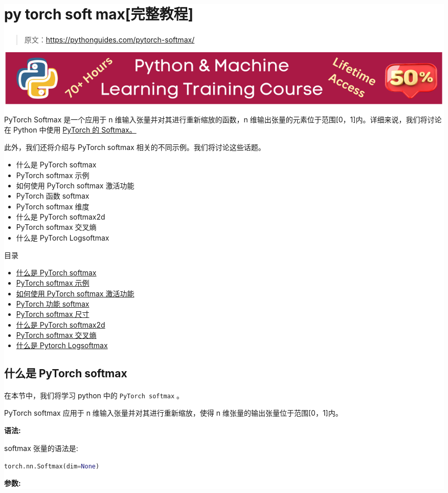 # py torch soft max[完整教程]

> 原文：<https://pythonguides.com/pytorch-softmax/>

[![Python & Machine Learning training courses](img/49ec9c6da89a04c9f45bab643f8c765c.png)](https://sharepointsky.teachable.com/p/python-and-machine-learning-training-course)

PyTorch Softmax 是一个应用于 n 维输入张量并对其进行重新缩放的函数，n 维输出张量的元素位于范围[0，1]内。详细来说，我们将讨论在 Python 中使用 [PyTorch 的 Softmax。](https://pythonguides.com/what-is-pytorch/)

此外，我们还将介绍与 PyTorch softmax 相关的不同示例。我们将讨论这些话题。

*   什么是 PyTorch softmax
*   PyTorch softmax 示例
*   如何使用 PyTorch softmax 激活功能
*   PyTorch 函数 softmax
*   PyTorch softmax 维度
*   什么是 PyTorch softmax2d
*   PyTorch softmax 交叉熵
*   什么是 PyTorch Logsoftmax

目录

[](#)

*   [什么是 PyTorch softmax](#What_is_PyTorch_softmax "What is PyTorch softmax")
*   [PyTorch softmax 示例](#PyTorch_softmax_example "PyTorch softmax example")
*   [如何使用 PyTorch softmax 激活功能](#How_we_can_use_PyTorch_softmax_activation_function "How we can use PyTorch softmax activation function")
*   [PyTorch 功能 softmax](#PyTorch_functional_softmax "PyTorch functional softmax")
*   [PyTorch softmax 尺寸](#PyTorch_softmax_dimension "PyTorch softmax dimension")
*   [什么是 PyTorch softmax2d](#What_is_PyTorch_softmax2d "What is PyTorch softmax2d")
*   [PyTorch softmax 交叉熵](#PyTorch_softmax_cross_entropy "PyTorch softmax cross entropy")
*   [什么是 Pytorch Logsoftmax](#What_is_Pytorch_Logsoftmax "What is Pytorch Logsoftmax")

## 什么是 PyTorch softmax

在本节中，我们将学习 python 中的 `PyTorch softmax` 。

PyTorch softmax 应用于 n 维输入张量并对其进行重新缩放，使得 n 维张量的输出张量位于范围[0，1]内。

**语法:**

softmax 张量的语法是:

```py
torch.nn.Softmax(dim=None)
```

**参数:**
